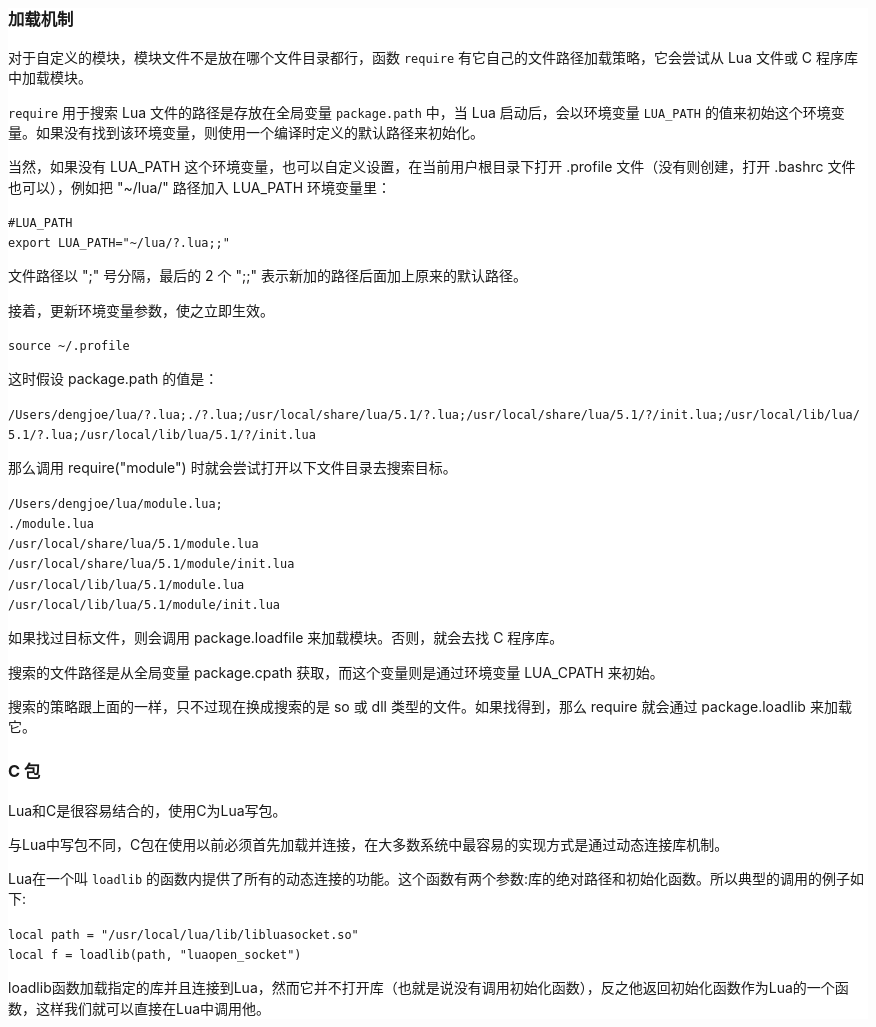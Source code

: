 ### 加载机制

对于自定义的模块，模块文件不是放在哪个文件目录都行，函数 `require` 有它自己的文件路径加载策略，它会尝试从 Lua 文件或 C 程序库中加载模块。

`require` 用于搜索 Lua 文件的路径是存放在全局变量 `package.path` 中，当 Lua 启动后，会以环境变量 `LUA_PATH` 的值来初始这个环境变量。如果没有找到该环境变量，则使用一个编译时定义的默认路径来初始化。

当然，如果没有 LUA_PATH 这个环境变量，也可以自定义设置，在当前用户根目录下打开 .profile 文件（没有则创建，打开 .bashrc 文件也可以），例如把 "~/lua/" 路径加入 LUA_PATH 环境变量里：

```
#LUA_PATH
export LUA_PATH="~/lua/?.lua;;"
```

文件路径以 ";" 号分隔，最后的 2 个 ";;" 表示新加的路径后面加上原来的默认路径。

接着，更新环境变量参数，使之立即生效。

```
source ~/.profile
```

这时假设 package.path 的值是：

```
/Users/dengjoe/lua/?.lua;./?.lua;/usr/local/share/lua/5.1/?.lua;/usr/local/share/lua/5.1/?/init.lua;/usr/local/lib/lua/5.1/?.lua;/usr/local/lib/lua/5.1/?/init.lua
```

那么调用 require("module") 时就会尝试打开以下文件目录去搜索目标。

```
/Users/dengjoe/lua/module.lua;
./module.lua
/usr/local/share/lua/5.1/module.lua
/usr/local/share/lua/5.1/module/init.lua
/usr/local/lib/lua/5.1/module.lua
/usr/local/lib/lua/5.1/module/init.lua
```

如果找过目标文件，则会调用 package.loadfile 来加载模块。否则，就会去找 C 程序库。

搜索的文件路径是从全局变量 package.cpath 获取，而这个变量则是通过环境变量 LUA_CPATH 来初始。

搜索的策略跟上面的一样，只不过现在换成搜索的是 so 或 dll 类型的文件。如果找得到，那么 require 就会通过 package.loadlib 来加载它。

### C 包

Lua和C是很容易结合的，使用C为Lua写包。

与Lua中写包不同，C包在使用以前必须首先加载并连接，在大多数系统中最容易的实现方式是通过动态连接库机制。

Lua在一个叫 `loadlib` 的函数内提供了所有的动态连接的功能。这个函数有两个参数:库的绝对路径和初始化函数。所以典型的调用的例子如下:

```
local path = "/usr/local/lua/lib/libluasocket.so"
local f = loadlib(path, "luaopen_socket")
```

loadlib函数加载指定的库并且连接到Lua，然而它并不打开库（也就是说没有调用初始化函数），反之他返回初始化函数作为Lua的一个函数，这样我们就可以直接在Lua中调用他。
